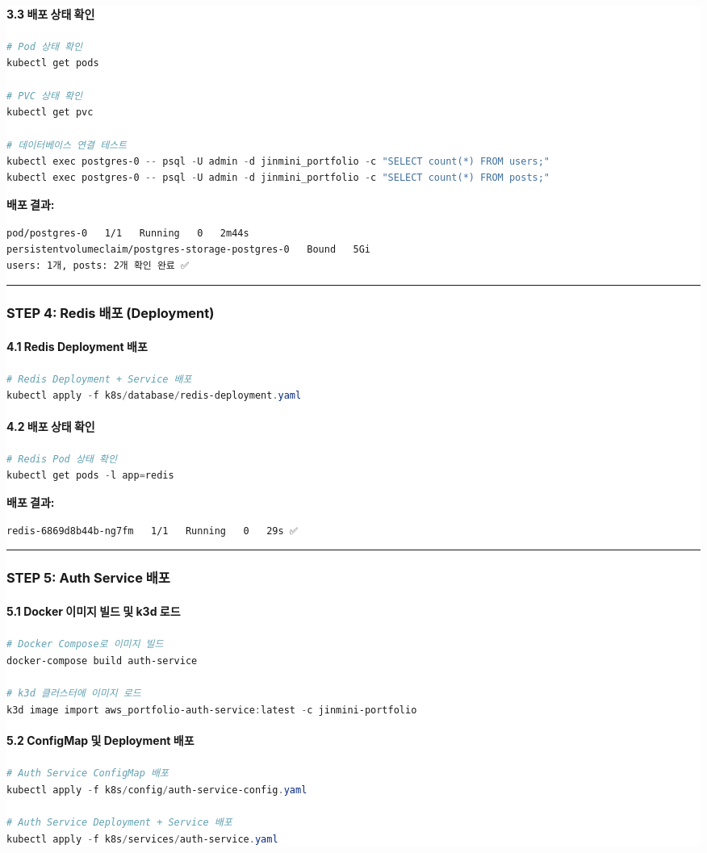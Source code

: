 #### **3.3 배포 상태 확인**
```powershell
# Pod 상태 확인
kubectl get pods

# PVC 상태 확인  
kubectl get pvc

# 데이터베이스 연결 테스트
kubectl exec postgres-0 -- psql -U admin -d jinmini_portfolio -c "SELECT count(*) FROM users;"
kubectl exec postgres-0 -- psql -U admin -d jinmini_portfolio -c "SELECT count(*) FROM posts;"
```

**배포 결과:**
```
pod/postgres-0   1/1   Running   0   2m44s
persistentvolumeclaim/postgres-storage-postgres-0   Bound   5Gi
users: 1개, posts: 2개 확인 완료 ✅
```

---

### **STEP 4: Redis 배포 (Deployment)**

#### **4.1 Redis Deployment 배포**
```powershell
# Redis Deployment + Service 배포
kubectl apply -f k8s/database/redis-deployment.yaml
```

#### **4.2 배포 상태 확인**
```powershell
# Redis Pod 상태 확인
kubectl get pods -l app=redis
```

**배포 결과:**
```
redis-6869d8b44b-ng7fm   1/1   Running   0   29s ✅
```

---

### **STEP 5: Auth Service 배포**

#### **5.1 Docker 이미지 빌드 및 k3d 로드**
```powershell
# Docker Compose로 이미지 빌드
docker-compose build auth-service

# k3d 클러스터에 이미지 로드
k3d image import aws_portfolio-auth-service:latest -c jinmini-portfolio
```

#### **5.2 ConfigMap 및 Deployment 배포**
```powershell
# Auth Service ConfigMap 배포
kubectl apply -f k8s/config/auth-service-config.yaml

# Auth Service Deployment + Service 배포
kubectl apply -f k8s/services/auth-service.yaml
```
